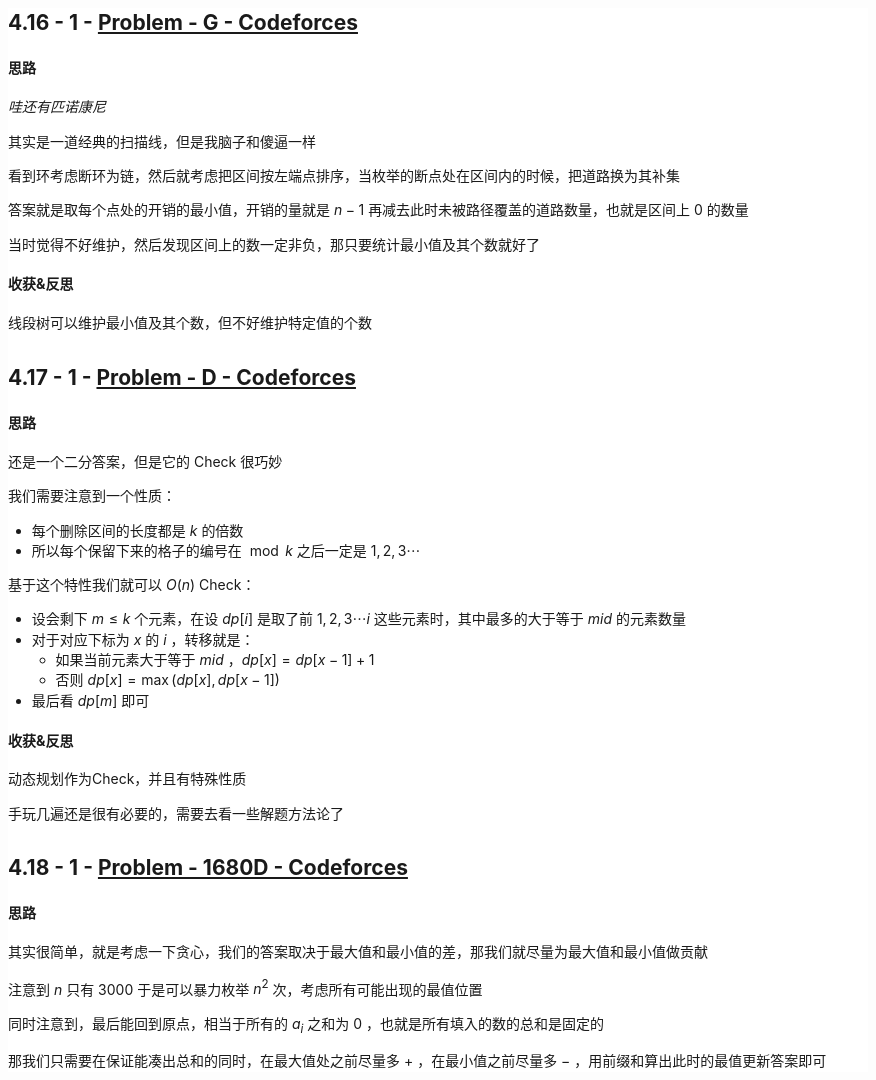 ## 4.16 - 1 - [Problem - G - Codeforces](https://codeforces.com/contest/1996/problem/G)

#### 思路

*哇还有匹诺康尼*

其实是一道经典的扫描线，但是我脑子和傻逼一样

看到环考虑断环为链，然后就考虑把区间按左端点排序，当枚举的断点处在区间内的时候，把道路换为其补集

答案就是取每个点处的开销的最小值，开销的量就是 $n-1$ 再减去此时未被路径覆盖的道路数量，也就是区间上 $0$ 的数量

当时觉得不好维护，然后发现区间上的数一定非负，那只要统计最小值及其个数就好了

#### 收获&反思

线段树可以维护最小值及其个数，但不好维护特定值的个数

## 4.17 - 1 - [Problem - D - Codeforces](https://codeforces.com/contest/1993/problem/D)

#### 思路

还是一个二分答案，但是它的 Check 很巧妙

我们需要注意到一个性质：

- 每个删除区间的长度都是 $k$ 的倍数
- 所以每个保留下来的格子的编号在 $\bmod k$ 之后一定是 $1,2,3\cdots$

基于这个特性我们就可以 $O(n)$ Check：

- 设会剩下 $m\le k$ 个元素，在设 $dp[i]$ 是取了前 $1,2,3\cdots i$ 这些元素时，其中最多的大于等于 $mid$ 的元素数量
- 对于对应下标为 $x$ 的 $i$ ，转移就是：
  - 如果当前元素大于等于 $mid$ ，$dp[x]=dp[x-1]+1$
  - 否则 $dp[x]=\max(dp[x],dp[x-1])$
- 最后看 $dp[m]$ 即可

#### 收获&反思

动态规划作为Check，并且有特殊性质

手玩几遍还是很有必要的，需要去看一些解题方法论了

##  4.18 - 1 - [Problem - 1680D - Codeforces](https://codeforces.com/problemset/problem/1680/D)

#### 思路

其实很简单，就是考虑一下贪心，我们的答案取决于最大值和最小值的差，那我们就尽量为最大值和最小值做贡献

注意到 $n$ 只有 $3000$ 于是可以暴力枚举 $n^2$ 次，考虑所有可能出现的最值位置

同时注意到，最后能回到原点，相当于所有的 $a_i$ 之和为 $0$ ，也就是所有填入的数的总和是固定的

那我们只需要在保证能凑出总和的同时，在最大值处之前尽量多 $+$ ，在最小值之前尽量多 $-$ ，用前缀和算出此时的最值更新答案即可
